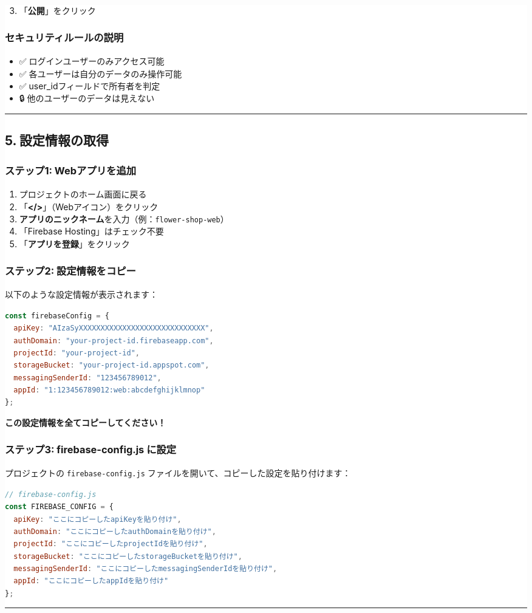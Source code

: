 3. 「**公開**」をクリック

### セキュリティルールの説明
- ✅ ログインユーザーのみアクセス可能
- ✅ 各ユーザーは自分のデータのみ操作可能
- ✅ user_idフィールドで所有者を判定
- 🔒 他のユーザーのデータは見えない

---

## 5. 設定情報の取得

### ステップ1: Webアプリを追加
1. プロジェクトのホーム画面に戻る
2. 「**</>**」（Webアイコン）をクリック
3. **アプリのニックネーム**を入力（例：`flower-shop-web`）
4. 「Firebase Hosting」はチェック不要
5. 「**アプリを登録**」をクリック

### ステップ2: 設定情報をコピー
以下のような設定情報が表示されます：

```javascript
const firebaseConfig = {
  apiKey: "AIzaSyXXXXXXXXXXXXXXXXXXXXXXXXXXXXX",
  authDomain: "your-project-id.firebaseapp.com",
  projectId: "your-project-id",
  storageBucket: "your-project-id.appspot.com",
  messagingSenderId: "123456789012",
  appId: "1:123456789012:web:abcdefghijklmnop"
};
```

**この設定情報を全てコピーしてください！**

### ステップ3: firebase-config.js に設定

プロジェクトの `firebase-config.js` ファイルを開いて、コピーした設定を貼り付けます：

```javascript
// firebase-config.js
const FIREBASE_CONFIG = {
  apiKey: "ここにコピーしたapiKeyを貼り付け",
  authDomain: "ここにコピーしたauthDomainを貼り付け",
  projectId: "ここにコピーしたprojectIdを貼り付け",
  storageBucket: "ここにコピーしたstorageBucketを貼り付け",
  messagingSenderId: "ここにコピーしたmessagingSenderIdを貼り付け",
  appId: "ここにコピーしたappIdを貼り付け"
};
```

---
